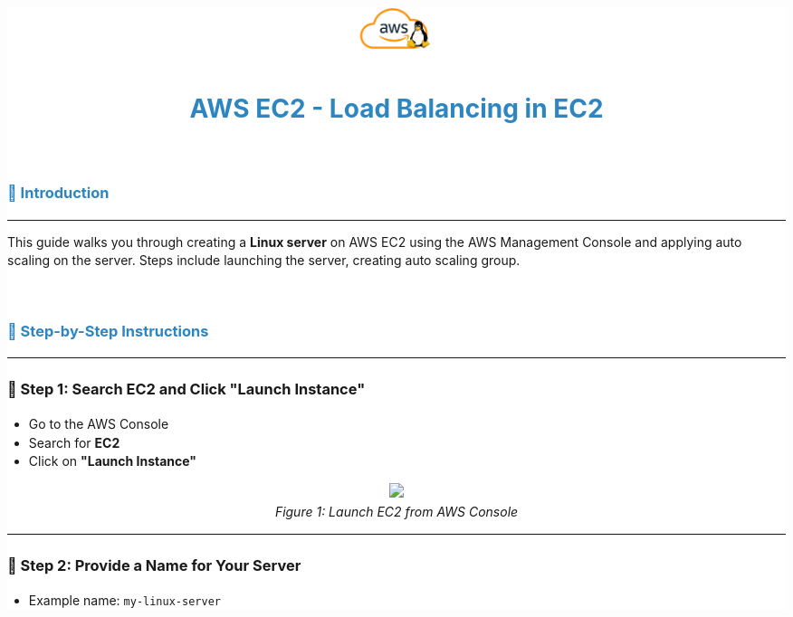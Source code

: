 <p align="center">
  <img src="Screenshots/awslinuxlogo.webp" width="120"/>
</p>

<h1 align="center" style="color:#2E86C1;">AWS EC2 - Load Balancing in EC2</h1>
</br>




<h3 align="left" style="color:#2E86C1;">📝 Introduction</h3>

---

This guide walks you through creating a **Linux server** on AWS EC2 using the AWS Management Console and applying auto scaling on the server. Steps include launching the server, creating auto scaling group.

</br>

<h3 align="left" style="color:#2E86C1;">🧭 Step-by-Step Instructions</h3>

---

### 📌 Step 1: Search EC2 and Click "Launch Instance"
- Go to the AWS Console
- Search for **EC2**
- Click on **"Launch Instance"**

<p align="center">
  <img src="Screenshots/step-1.png" width="600"/>
  <br/>
  <i>Figure 1: Launch EC2 from AWS Console</i>
</p>

---

### 📌 Step 2: Provide a Name for Your Server
- Example name: `my-linux-server`
